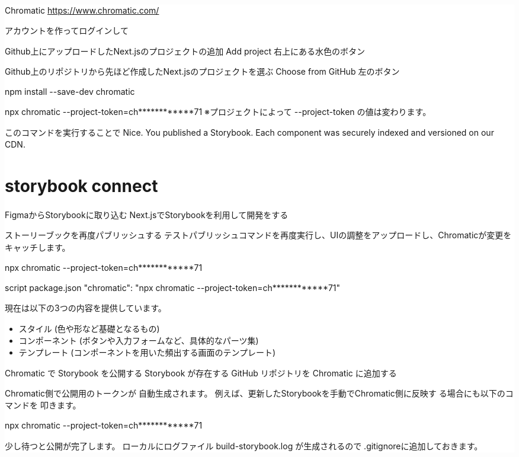 Chromatic
https://www.chromatic.com/

アカウントを作ってログインして

Github上にアップロードしたNext.jsのプロジェクトの追加
Add project
右上にある水色のボタン

Github上のリポジトリから先ほど作成したNext.jsのプロジェクトを選ぶ
Choose from GitHub
左のボタン

npm install --save-dev chromatic

npx chromatic --project-token=ch************71
※プロジェクトによって --project-token の値は変わります。

このコマンドを実行することで
Nice. You published a Storybook.
Each component was securely indexed and versioned on our CDN.


# storybook connect
FigmaからStorybookに取り込む
Next.jsでStorybookを利用して開発をする



ストーリーブックを再度パブリッシュする
テストパブリッシュコマンドを再度実行し、UIの調整をアップロードし、Chromaticが変更をキャッチします。

npx chromatic --project-token=ch************71

script
package.json
  "chromatic": "npx chromatic --project-token=ch************71"

現在は以下の3つの内容を提供しています。
* スタイル (色や形など基礎となるもの)
* コンポーネント (ボタンや入力フォームなど、具体的なパーツ集)
* テンプレート (コンポーネントを用いた頻出する画面のテンプレート)



Chromatic で Storybook を公開する
Storybook が存在する GitHub リポジトリを Chromatic に追加する



Chromatic側で公開用のトークンが
自動生成されます。
例えば、更新したStorybookを手動でChromatic側に反映す
る場合にも以下のコマンドを
叩きます。

npx chromatic --project-token=ch************71

少し待つと公開が完了します。
ローカルにログファイル
build-storybook.log
が生成されるので
.gitignoreに追加しておきます。
